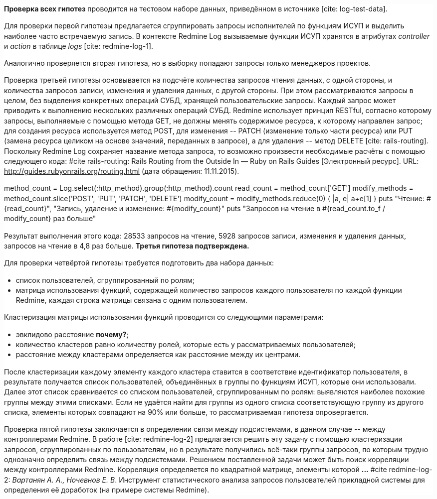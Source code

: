 **Проверка всех гипотез** проводится на тестовом наборе данных, приведённом в источнике [cite: log-test-data].

Для проверки первой гипотезы предлагается сгруппировать запросы исполнителей по функциям ИСУП и выделить наиболее часто встречаемую запись. В контексте Redmine Log вызываемые функции ИСУП хранятся в атрибутах *controller* и *action* в таблице *logs* [cite: redmine-log-1].

Аналогично проверяется вторая гипотеза, но в выборку попадают запросы только менеджеров проектов.

Проверка третьей гипотезы основывается на подсчёте количества запросов чтения данных, с одной стороны, и количества запросов записи, изменения и удаления данных, с другой стороны. При этом рассматриваются запросы в целом, без выделения конкретных операций СУБД, хранящей пользовательские запросы. Каждый запрос может приводить к выполнению нескольких различных операций СУБД. Redmine использует принцип RESTful, согласно которому запросы, выполняемые с помощью метода GET, не должны менять содержимое ресурса, к которому направлен запрос; для создания ресурса используется метод POST, для изменения -- PATCH (изменение только части ресурса) или PUT (замена ресурса целиком на основе значений, переданных в запросе), а для удаления -- метод DELETE [cite: rails-routing]. Поскольку Redmine Log сохраняет название метода запроса, то возможно произвести необходимые расчёты с помощью следующего кода:
#cite rails-routing: Rails Routing from the Outside In — Ruby on Rails Guides [Электронный ресурс]. URL: http://guides.rubyonrails.org/routing.html (дата обращения: 11.11.2015).

  method_count = Log.select(:http_method).group(:http_method).count
  read_count = method_count['GET']
  modify_methods = method_count.slice('POST', 'PUT', 'PATCH', 'DELETE')
  modify_count = modify_methods.reduce(0) { |a, e| a+e[1] }
  puts "Чтение: #{read_count}", "Запись, удаление и изменение: #{modify_count}"
  puts "Запросов на чтение в #{read_count.to_f / modify_count} раз больше"

Результат выполнения этого кода: 28533 запросов на чтение, 5928 запросов записи, изменения и удаления данных, запросов на чтение в 4,8 раз больше. **Третья гипотеза подтверждена.**

Для проверки четвёртой гипотезы требуется подготовить два набора данных:

- список пользователей, сгруппированный по ролям;
- матрица использования функций, содержащей количество запросов каждого пользователя по каждой функции Redmine, каждая строка матрицы связана с одним пользователем.

Кластеризация матрицы использования функций проводится со следующими параметрами:

- эвклидово расстояние **почему?**;
- количество кластеров равно количеству ролей, которые есть у рассматриваемых пользователей;
- расстояние между кластерами определяется как расстояние между их центрами.

После кластеризации каждому элементу каждого кластера ставится в соответствие идентификатор пользователя, в результате получается список пользователей, объединённых в группы по функциям ИСУП, которые они использовали. Далее этот список сравнивается со списком пользователей, сгруппированным по ролям: выявляются наиболее похожие группы между этими списками. Если не удаётся найти для группы из одного списка соответствующую группу из другого списка, элементы которых совпадают на 90% или больше, то рассматриваемая гипотеза опровергается.

Проверка пятой гипотезы заключается в определении связи между подсистемами, в данном случае -- между контроллерами Redmine. В работе [cite: redmine-log-2] предлагается решить эту задачу с помощью кластеризации запросов, сгруппированных по пользователям, но в результате получились всё-таки группы запросов, по которым трудно однозначно определить связь между подсистемами. Решением поставленной задачи может быть поиск корреляции между контроллерами Redmine. Корреляция определяется по квадратной матрице, элементы которой **...**
#cite redmine-log-2: *Вартанян А. А., Ночевнов Е. В*. Инструмент статистического анализа запросов пользователей прикладной системы для определения её доработок (на примере системы Redmine).
